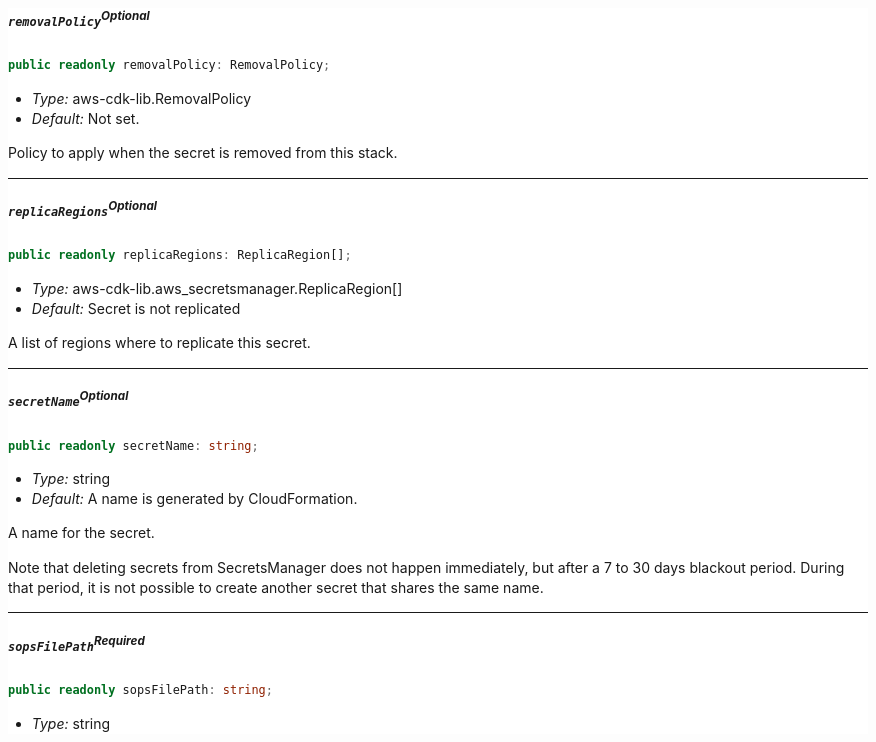 
##### `removalPolicy`<sup>Optional</sup> <a name="removalPolicy" id="cdk-sops-secrets.SopsSecretProps.property.removalPolicy"></a>

```typescript
public readonly removalPolicy: RemovalPolicy;
```

- *Type:* aws-cdk-lib.RemovalPolicy
- *Default:* Not set.

Policy to apply when the secret is removed from this stack.

---

##### `replicaRegions`<sup>Optional</sup> <a name="replicaRegions" id="cdk-sops-secrets.SopsSecretProps.property.replicaRegions"></a>

```typescript
public readonly replicaRegions: ReplicaRegion[];
```

- *Type:* aws-cdk-lib.aws_secretsmanager.ReplicaRegion[]
- *Default:* Secret is not replicated

A list of regions where to replicate this secret.

---

##### `secretName`<sup>Optional</sup> <a name="secretName" id="cdk-sops-secrets.SopsSecretProps.property.secretName"></a>

```typescript
public readonly secretName: string;
```

- *Type:* string
- *Default:* A name is generated by CloudFormation.

A name for the secret.

Note that deleting secrets from SecretsManager does not happen immediately, but after a 7 to
30 days blackout period. During that period, it is not possible to create another secret that shares the same name.

---

##### `sopsFilePath`<sup>Required</sup> <a name="sopsFilePath" id="cdk-sops-secrets.SopsSecretProps.property.sopsFilePath"></a>

```typescript
public readonly sopsFilePath: string;
```

- *Type:* string
